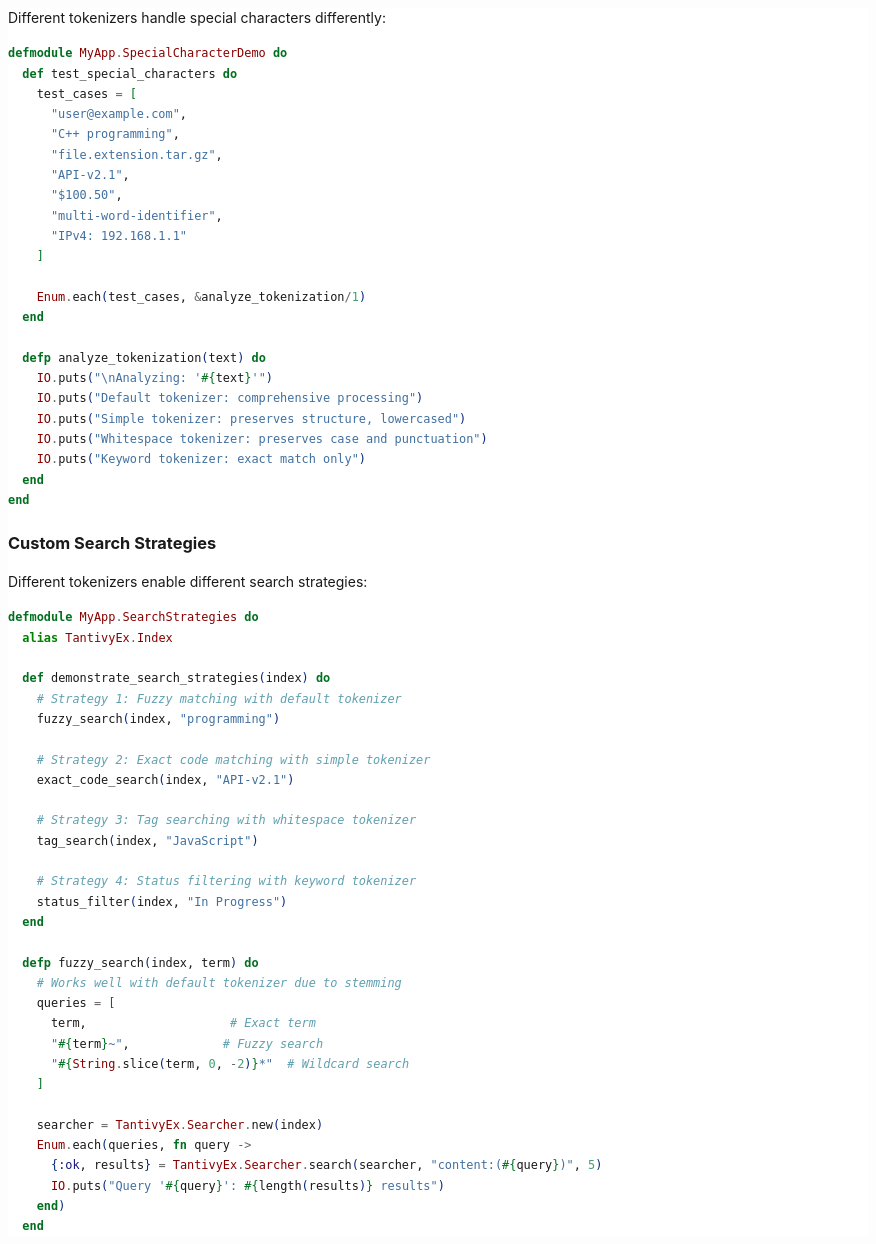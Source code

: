Different tokenizers handle special characters differently:

```elixir
defmodule MyApp.SpecialCharacterDemo do
  def test_special_characters do
    test_cases = [
      "user@example.com",
      "C++ programming",
      "file.extension.tar.gz",
      "API-v2.1",
      "$100.50",
      "multi-word-identifier",
      "IPv4: 192.168.1.1"
    ]

    Enum.each(test_cases, &analyze_tokenization/1)
  end

  defp analyze_tokenization(text) do
    IO.puts("\nAnalyzing: '#{text}'")
    IO.puts("Default tokenizer: comprehensive processing")
    IO.puts("Simple tokenizer: preserves structure, lowercased")
    IO.puts("Whitespace tokenizer: preserves case and punctuation")
    IO.puts("Keyword tokenizer: exact match only")
  end
end
```

### Custom Search Strategies

Different tokenizers enable different search strategies:

```elixir
defmodule MyApp.SearchStrategies do
  alias TantivyEx.Index

  def demonstrate_search_strategies(index) do
    # Strategy 1: Fuzzy matching with default tokenizer
    fuzzy_search(index, "programming")

    # Strategy 2: Exact code matching with simple tokenizer
    exact_code_search(index, "API-v2.1")

    # Strategy 3: Tag searching with whitespace tokenizer
    tag_search(index, "JavaScript")

    # Strategy 4: Status filtering with keyword tokenizer
    status_filter(index, "In Progress")
  end

  defp fuzzy_search(index, term) do
    # Works well with default tokenizer due to stemming
    queries = [
      term,                    # Exact term
      "#{term}~",             # Fuzzy search
      "#{String.slice(term, 0, -2)}*"  # Wildcard search
    ]

    searcher = TantivyEx.Searcher.new(index)
    Enum.each(queries, fn query ->
      {:ok, results} = TantivyEx.Searcher.search(searcher, "content:(#{query})", 5)
      IO.puts("Query '#{query}': #{length(results)} results")
    end)
  end

```